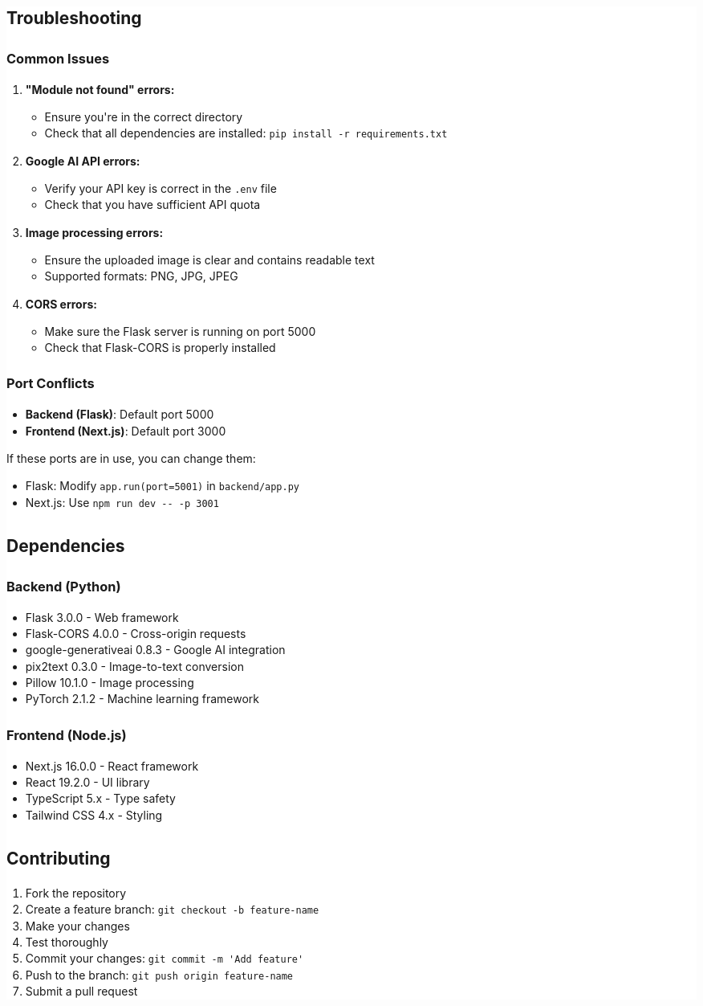 ## Troubleshooting

### Common Issues

1. **"Module not found" errors:**
   - Ensure you're in the correct directory
   - Check that all dependencies are installed: `pip install -r requirements.txt`

2. **Google AI API errors:**
   - Verify your API key is correct in the `.env` file
   - Check that you have sufficient API quota

3. **Image processing errors:**
   - Ensure the uploaded image is clear and contains readable text
   - Supported formats: PNG, JPG, JPEG

4. **CORS errors:**
   - Make sure the Flask server is running on port 5000
   - Check that Flask-CORS is properly installed

### Port Conflicts

- **Backend (Flask)**: Default port 5000
- **Frontend (Next.js)**: Default port 3000

If these ports are in use, you can change them:
- Flask: Modify `app.run(port=5001)` in `backend/app.py`
- Next.js: Use `npm run dev -- -p 3001`

## Dependencies

### Backend (Python)
- Flask 3.0.0 - Web framework
- Flask-CORS 4.0.0 - Cross-origin requests
- google-generativeai 0.8.3 - Google AI integration
- pix2text 0.3.0 - Image-to-text conversion
- Pillow 10.1.0 - Image processing
- PyTorch 2.1.2 - Machine learning framework

### Frontend (Node.js)
- Next.js 16.0.0 - React framework
- React 19.2.0 - UI library
- TypeScript 5.x - Type safety
- Tailwind CSS 4.x - Styling

## Contributing

1. Fork the repository
2. Create a feature branch: `git checkout -b feature-name`
3. Make your changes
4. Test thoroughly
5. Commit your changes: `git commit -m 'Add feature'`
6. Push to the branch: `git push origin feature-name`
7. Submit a pull request
